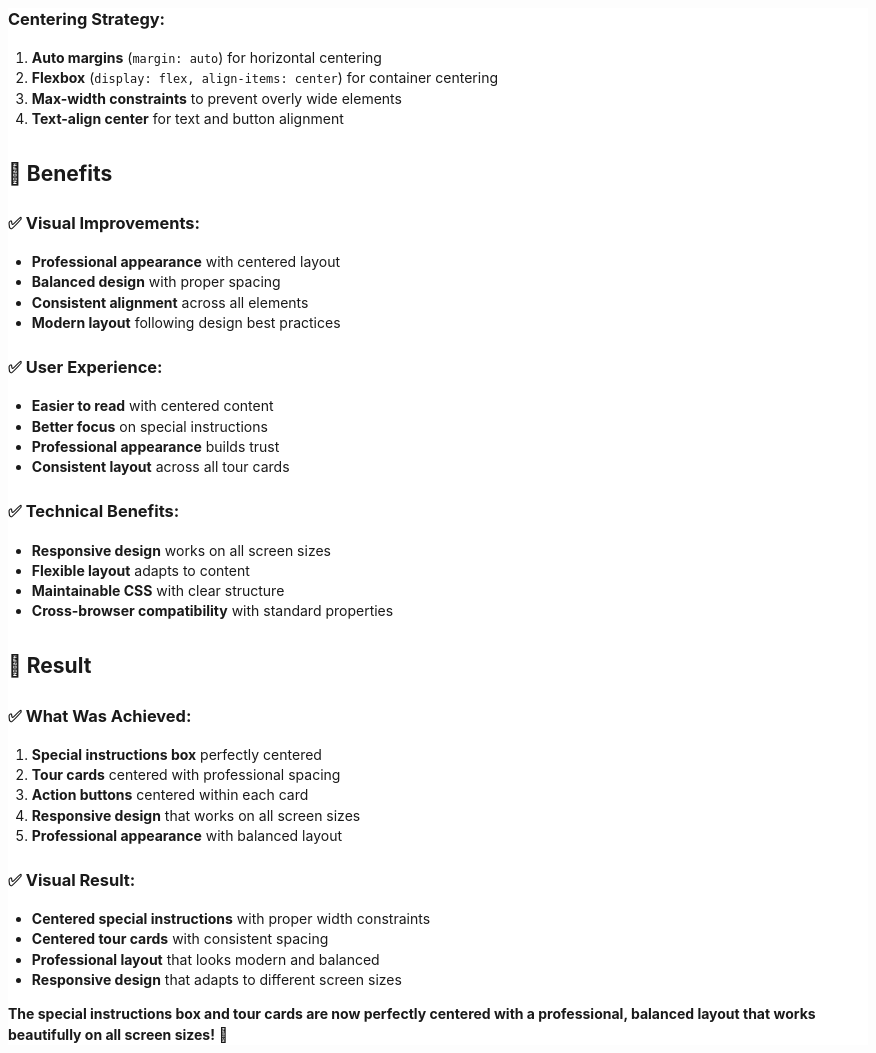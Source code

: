 ### **Centering Strategy:**
1. **Auto margins** (`margin: auto`) for horizontal centering
2. **Flexbox** (`display: flex, align-items: center`) for container centering
3. **Max-width constraints** to prevent overly wide elements
4. **Text-align center** for text and button alignment

## 🎉 **Benefits**

### **✅ Visual Improvements:**
- **Professional appearance** with centered layout
- **Balanced design** with proper spacing
- **Consistent alignment** across all elements
- **Modern layout** following design best practices

### **✅ User Experience:**
- **Easier to read** with centered content
- **Better focus** on special instructions
- **Professional appearance** builds trust
- **Consistent layout** across all tour cards

### **✅ Technical Benefits:**
- **Responsive design** works on all screen sizes
- **Flexible layout** adapts to content
- **Maintainable CSS** with clear structure
- **Cross-browser compatibility** with standard properties

## 🚀 **Result**

### **✅ What Was Achieved:**
1. **Special instructions box** perfectly centered
2. **Tour cards** centered with professional spacing
3. **Action buttons** centered within each card
4. **Responsive design** that works on all screen sizes
5. **Professional appearance** with balanced layout

### **✅ Visual Result:**
- **Centered special instructions** with proper width constraints
- **Centered tour cards** with consistent spacing
- **Professional layout** that looks modern and balanced
- **Responsive design** that adapts to different screen sizes

**The special instructions box and tour cards are now perfectly centered with a professional, balanced layout that works beautifully on all screen sizes!** 🎉




